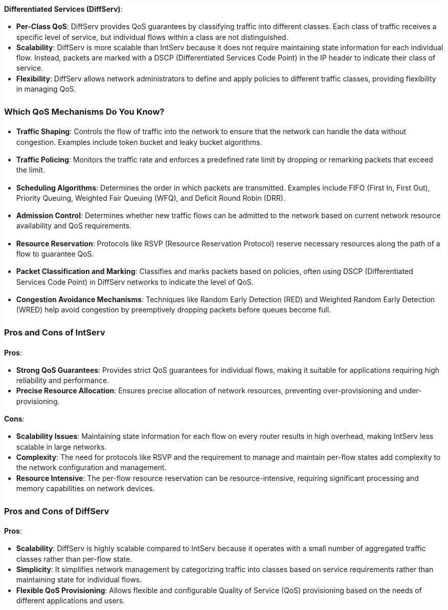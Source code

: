 **Differentiated Services (DiffServ)**:
- **Per-Class QoS**: DiffServ provides QoS guarantees by classifying traffic into different classes. Each class of traffic receives a specific level of service, but individual flows within a class are not distinguished.
- **Scalability**: DiffServ is more scalable than IntServ because it does not require maintaining state information for each individual flow. Instead, packets are marked with a DSCP (Differentiated Services Code Point) in the IP header to indicate their class of service.
- **Flexibility**: DiffServ allows network administrators to define and apply policies to different traffic classes, providing flexibility in managing QoS.

### Which QoS Mechanisms Do You Know?

- **Traffic Shaping**: Controls the flow of traffic into the network to ensure that the network can handle the data without congestion. Examples include token bucket and leaky bucket algorithms.
  
- **Traffic Policing**: Monitors the traffic rate and enforces a predefined rate limit by dropping or remarking packets that exceed the limit.
  
- **Scheduling Algorithms**: Determines the order in which packets are transmitted. Examples include FIFO (First In, First Out), Priority Queuing, Weighted Fair Queuing (WFQ), and Deficit Round Robin (DRR).

- **Admission Control**: Determines whether new traffic flows can be admitted to the network based on current network resource availability and QoS requirements.

- **Resource Reservation**: Protocols like RSVP (Resource Reservation Protocol) reserve necessary resources along the path of a flow to guarantee QoS.

- **Packet Classification and Marking**: Classifies and marks packets based on policies, often using DSCP (Differentiated Services Code Point) in DiffServ networks to indicate the level of QoS.

- **Congestion Avoidance Mechanisms**: Techniques like Random Early Detection (RED) and Weighted Random Early Detection (WRED) help avoid congestion by preemptively dropping packets before queues become full.

### Pros and Cons of IntServ

**Pros**:
- **Strong QoS Guarantees**: Provides strict QoS guarantees for individual flows, making it suitable for applications requiring high reliability and performance.
- **Precise Resource Allocation**: Ensures precise allocation of network resources, preventing over-provisioning and under-provisioning.

**Cons**:
- **Scalability Issues**: Maintaining state information for each flow on every router results in high overhead, making IntServ less scalable in large networks.
- **Complexity**: The need for protocols like RSVP and the requirement to manage and maintain per-flow states add complexity to the network configuration and management.
- **Resource Intensive**: The per-flow resource reservation can be resource-intensive, requiring significant processing and memory capabilities on network devices.

### Pros and Cons of DiffServ

**Pros**:
- **Scalability**: DiffServ is highly scalable compared to IntServ because it operates with a small number of aggregated traffic classes rather than per-flow state.
- **Simplicity**: It simplifies network management by categorizing traffic into classes based on service requirements rather than maintaining state for individual flows.
- **Flexible QoS Provisioning**: Allows flexible and configurable Quality of Service (QoS) provisioning based on the needs of different applications and users.
